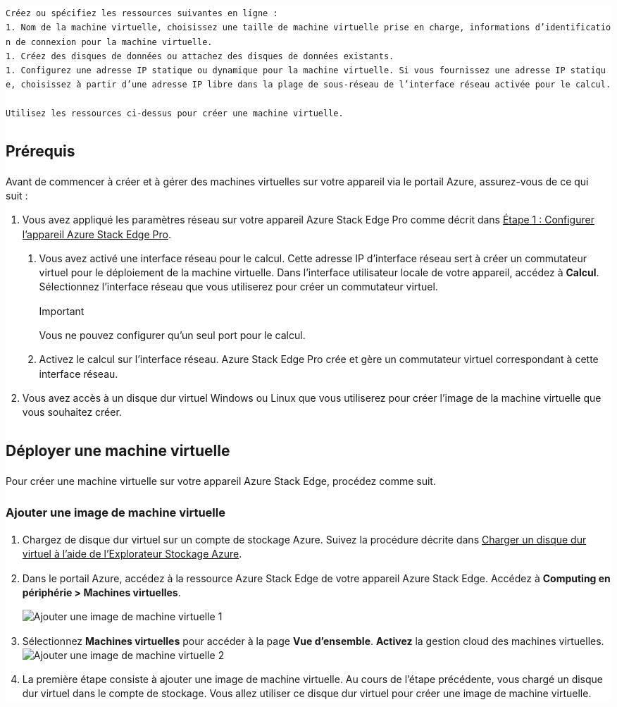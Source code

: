     Créez ou spécifiez les ressources suivantes en ligne :
    1. Nom de la machine virtuelle, choisissez une taille de machine virtuelle prise en charge, informations d’identification de connexion pour la machine virtuelle. 
    1. Créez des disques de données ou attachez des disques de données existants.
    1. Configurez une adresse IP statique ou dynamique pour la machine virtuelle. Si vous fournissez une adresse IP statique, choisissez à partir d’une adresse IP libre dans la plage de sous-réseau de l’interface réseau activée pour le calcul.

    Utilisez les ressources ci-dessus pour créer une machine virtuelle.


## <a name="prerequisites"></a>Prérequis

Avant de commencer à créer et à gérer des machines virtuelles sur votre appareil via le portail Azure, assurez-vous de ce qui suit :

1. Vous avez appliqué les paramètres réseau sur votre appareil Azure Stack Edge Pro comme décrit dans [Étape 1 : Configurer l’appareil Azure Stack Edge Pro](azure-stack-edge-j-series-connect-resource-manager.md#step-1-configure-azure-stack-edge-pro-device).

    1. Vous avez activé une interface réseau pour le calcul. Cette adresse IP d’interface réseau sert à créer un commutateur virtuel pour le déploiement de la machine virtuelle. Dans l’interface utilisateur locale de votre appareil, accédez à **Calcul**. Sélectionnez l’interface réseau que vous utiliserez pour créer un commutateur virtuel.

        > [!IMPORTANT] 
        > Vous ne pouvez configurer qu’un seul port pour le calcul.

    1. Activez le calcul sur l’interface réseau. Azure Stack Edge Pro crée et gère un commutateur virtuel correspondant à cette interface réseau.

1. Vous avez accès à un disque dur virtuel Windows ou Linux que vous utiliserez pour créer l’image de la machine virtuelle que vous souhaitez créer.

## <a name="deploy-a-vm"></a>Déployer une machine virtuelle

Pour créer une machine virtuelle sur votre appareil Azure Stack Edge, procédez comme suit.

### <a name="add-a-vm-image"></a>Ajouter une image de machine virtuelle

1. Chargez de disque dur virtuel sur un compte de stockage Azure. Suivez la procédure décrite dans [Charger un disque dur virtuel à l’aide de l’Explorateur Stockage Azure](../devtest-labs/devtest-lab-upload-vhd-using-storage-explorer.md).

1. Dans le portail Azure, accédez à la ressource Azure Stack Edge de votre appareil Azure Stack Edge. Accédez à **Computing en périphérie > Machines virtuelles**.

    ![Ajouter une image de machine virtuelle 1](media/azure-stack-edge-gpu-deploy-virtual-machine-portal/add-virtual-machine-image-1.png)

1. Sélectionnez **Machines virtuelles** pour accéder à la page **Vue d’ensemble**. **Activez** la gestion cloud des machines virtuelles.
    ![Ajouter une image de machine virtuelle 2](media/azure-stack-edge-gpu-deploy-virtual-machine-portal/add-virtual-machine-image-2.png)

1. La première étape consiste à ajouter une image de machine virtuelle. Au cours de l’étape précédente, vous chargé un disque dur virtuel dans le compte de stockage. Vous allez utiliser ce disque dur virtuel pour créer une image de machine virtuelle.
